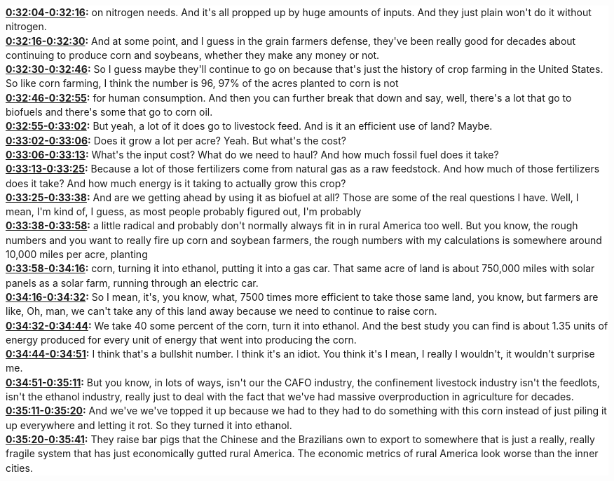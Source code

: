 **[0:32:04-0:32:16](https://anchor.fm/ranching-reboot/episodes/35-Greg-Gunthorp-Food-Security-is-National-Security-e18ttas#t=0:32:04):**  on nitrogen needs.  And it's all propped up by huge amounts of inputs.  And they just plain won't do it without nitrogen.  
**[0:32:16-0:32:30](https://anchor.fm/ranching-reboot/episodes/35-Greg-Gunthorp-Food-Security-is-National-Security-e18ttas#t=0:32:16):**  And at some point, and I guess in the grain farmers defense, they've been really good  for decades about continuing to produce corn and soybeans, whether they make any money  or not.  
**[0:32:30-0:32:46](https://anchor.fm/ranching-reboot/episodes/35-Greg-Gunthorp-Food-Security-is-National-Security-e18ttas#t=0:32:30):**  So I guess maybe they'll continue to go on because that's just the history of crop farming  in the United States.  So like corn farming, I think the number is 96, 97% of the acres planted to corn is not  
**[0:32:46-0:32:55](https://anchor.fm/ranching-reboot/episodes/35-Greg-Gunthorp-Food-Security-is-National-Security-e18ttas#t=0:32:46):**  for human consumption.  And then you can further break that down and say, well, there's a lot that go to biofuels  and there's some that go to corn oil.  
**[0:32:55-0:33:02](https://anchor.fm/ranching-reboot/episodes/35-Greg-Gunthorp-Food-Security-is-National-Security-e18ttas#t=0:32:55):**  But yeah, a lot of it does go to livestock feed.  And is it an efficient use of land?  Maybe.  
**[0:33:02-0:33:06](https://anchor.fm/ranching-reboot/episodes/35-Greg-Gunthorp-Food-Security-is-National-Security-e18ttas#t=0:33:02):**  Does it grow a lot per acre?  Yeah.  But what's the cost?  
**[0:33:06-0:33:13](https://anchor.fm/ranching-reboot/episodes/35-Greg-Gunthorp-Food-Security-is-National-Security-e18ttas#t=0:33:06):**  What's the input cost?  What do we need to haul?  And how much fossil fuel does it take?  
**[0:33:13-0:33:25](https://anchor.fm/ranching-reboot/episodes/35-Greg-Gunthorp-Food-Security-is-National-Security-e18ttas#t=0:33:13):**  Because a lot of those fertilizers come from natural gas as a raw feedstock.  And how much of those fertilizers does it take?  And how much energy is it taking to actually grow this crop?  
**[0:33:25-0:33:38](https://anchor.fm/ranching-reboot/episodes/35-Greg-Gunthorp-Food-Security-is-National-Security-e18ttas#t=0:33:25):**  And are we getting ahead by using it as biofuel at all?  Those are some of the real questions I have.  Well, I mean, I'm kind of, I guess, as most people probably figured out, I'm probably  
**[0:33:38-0:33:58](https://anchor.fm/ranching-reboot/episodes/35-Greg-Gunthorp-Food-Security-is-National-Security-e18ttas#t=0:33:38):**  a little radical and probably don't normally always fit in in rural America too well.  But you know, the rough numbers and you want to really fire up corn and soybean farmers,  the rough numbers with my calculations is somewhere around 10,000 miles per acre, planting  
**[0:33:58-0:34:16](https://anchor.fm/ranching-reboot/episodes/35-Greg-Gunthorp-Food-Security-is-National-Security-e18ttas#t=0:33:58):**  corn, turning it into ethanol, putting it into a gas car.  That same acre of land is about 750,000 miles with solar panels as a solar farm, running  through an electric car.  
**[0:34:16-0:34:32](https://anchor.fm/ranching-reboot/episodes/35-Greg-Gunthorp-Food-Security-is-National-Security-e18ttas#t=0:34:16):**  So I mean, it's, you know, what, 7500 times more efficient to take those same land, you  know, but farmers are like, Oh, man, we can't take any of this land away because we need  to continue to raise corn.  
**[0:34:32-0:34:44](https://anchor.fm/ranching-reboot/episodes/35-Greg-Gunthorp-Food-Security-is-National-Security-e18ttas#t=0:34:32):**  We take 40 some percent of the corn, turn it into ethanol.  And the best study you can find is about 1.35 units of energy produced for every unit of  energy that went into producing the corn.  
**[0:34:44-0:34:51](https://anchor.fm/ranching-reboot/episodes/35-Greg-Gunthorp-Food-Security-is-National-Security-e18ttas#t=0:34:44):**  I think that's a bullshit number.  I think it's an idiot.  You think it's I mean, I really I wouldn't, it wouldn't surprise me.  
**[0:34:51-0:35:11](https://anchor.fm/ranching-reboot/episodes/35-Greg-Gunthorp-Food-Security-is-National-Security-e18ttas#t=0:34:51):**  But you know, in lots of ways, isn't our the CAFO industry, the confinement livestock industry  isn't the feedlots, isn't the ethanol industry, really just to deal with the fact that we've  had massive overproduction in agriculture for decades.  
**[0:35:11-0:35:20](https://anchor.fm/ranching-reboot/episodes/35-Greg-Gunthorp-Food-Security-is-National-Security-e18ttas#t=0:35:11):**  And we've we've topped it up because we had to they had to do something with this corn  instead of just piling it up everywhere and letting it rot.  So they turned it into ethanol.  
**[0:35:20-0:35:41](https://anchor.fm/ranching-reboot/episodes/35-Greg-Gunthorp-Food-Security-is-National-Security-e18ttas#t=0:35:20):**  They raise bar pigs that the Chinese and the Brazilians own to export to somewhere that  is just a really, really fragile system that has just economically gutted rural America.  The economic metrics of rural America look worse than the inner cities.  